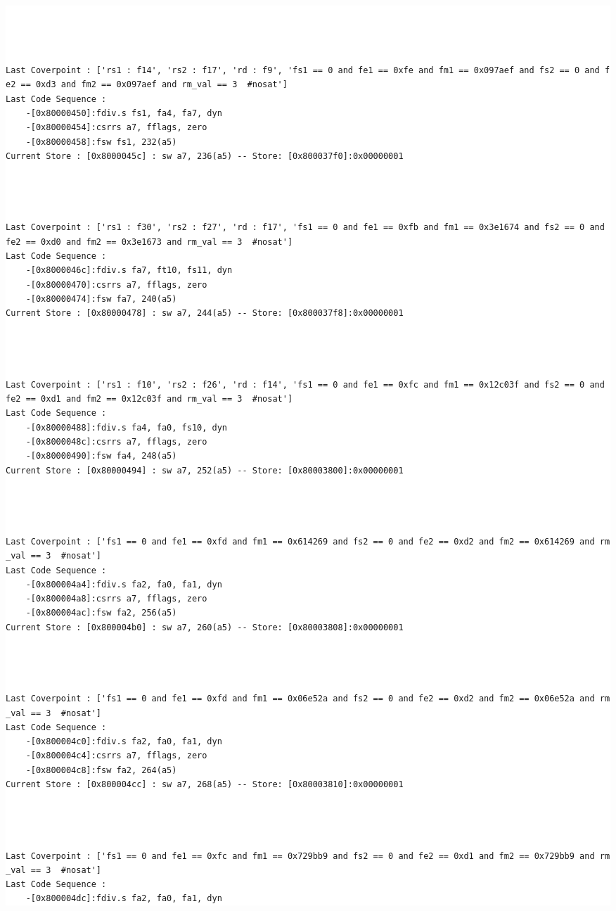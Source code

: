 ```




Last Coverpoint : ['rs1 : f14', 'rs2 : f17', 'rd : f9', 'fs1 == 0 and fe1 == 0xfe and fm1 == 0x097aef and fs2 == 0 and fe2 == 0xd3 and fm2 == 0x097aef and rm_val == 3  #nosat']
Last Code Sequence : 
	-[0x80000450]:fdiv.s fs1, fa4, fa7, dyn
	-[0x80000454]:csrrs a7, fflags, zero
	-[0x80000458]:fsw fs1, 232(a5)
Current Store : [0x8000045c] : sw a7, 236(a5) -- Store: [0x800037f0]:0x00000001




Last Coverpoint : ['rs1 : f30', 'rs2 : f27', 'rd : f17', 'fs1 == 0 and fe1 == 0xfb and fm1 == 0x3e1674 and fs2 == 0 and fe2 == 0xd0 and fm2 == 0x3e1673 and rm_val == 3  #nosat']
Last Code Sequence : 
	-[0x8000046c]:fdiv.s fa7, ft10, fs11, dyn
	-[0x80000470]:csrrs a7, fflags, zero
	-[0x80000474]:fsw fa7, 240(a5)
Current Store : [0x80000478] : sw a7, 244(a5) -- Store: [0x800037f8]:0x00000001




Last Coverpoint : ['rs1 : f10', 'rs2 : f26', 'rd : f14', 'fs1 == 0 and fe1 == 0xfc and fm1 == 0x12c03f and fs2 == 0 and fe2 == 0xd1 and fm2 == 0x12c03f and rm_val == 3  #nosat']
Last Code Sequence : 
	-[0x80000488]:fdiv.s fa4, fa0, fs10, dyn
	-[0x8000048c]:csrrs a7, fflags, zero
	-[0x80000490]:fsw fa4, 248(a5)
Current Store : [0x80000494] : sw a7, 252(a5) -- Store: [0x80003800]:0x00000001




Last Coverpoint : ['fs1 == 0 and fe1 == 0xfd and fm1 == 0x614269 and fs2 == 0 and fe2 == 0xd2 and fm2 == 0x614269 and rm_val == 3  #nosat']
Last Code Sequence : 
	-[0x800004a4]:fdiv.s fa2, fa0, fa1, dyn
	-[0x800004a8]:csrrs a7, fflags, zero
	-[0x800004ac]:fsw fa2, 256(a5)
Current Store : [0x800004b0] : sw a7, 260(a5) -- Store: [0x80003808]:0x00000001




Last Coverpoint : ['fs1 == 0 and fe1 == 0xfd and fm1 == 0x06e52a and fs2 == 0 and fe2 == 0xd2 and fm2 == 0x06e52a and rm_val == 3  #nosat']
Last Code Sequence : 
	-[0x800004c0]:fdiv.s fa2, fa0, fa1, dyn
	-[0x800004c4]:csrrs a7, fflags, zero
	-[0x800004c8]:fsw fa2, 264(a5)
Current Store : [0x800004cc] : sw a7, 268(a5) -- Store: [0x80003810]:0x00000001




Last Coverpoint : ['fs1 == 0 and fe1 == 0xfc and fm1 == 0x729bb9 and fs2 == 0 and fe2 == 0xd1 and fm2 == 0x729bb9 and rm_val == 3  #nosat']
Last Code Sequence : 
	-[0x800004dc]:fdiv.s fa2, fa0, fa1, dyn
```